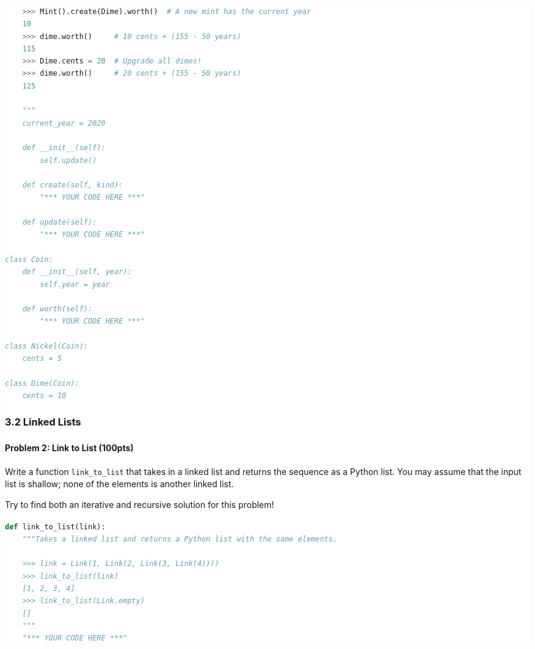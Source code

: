 ```python
    >>> Mint().create(Dime).worth()  # A new mint has the current year
    10
    >>> dime.worth()     # 10 cents + (155 - 50 years)
    115
    >>> Dime.cents = 20  # Upgrade all dimes!
    >>> dime.worth()     # 20 cents + (155 - 50 years)
    125

    """
    current_year = 2020

    def __init__(self):
        self.update()

    def create(self, kind):
        "*** YOUR CODE HERE ***"

    def update(self):
        "*** YOUR CODE HERE ***"

class Coin:
    def __init__(self, year):
        self.year = year

    def worth(self):
        "*** YOUR CODE HERE ***"

class Nickel(Coin):
    cents = 5

class Dime(Coin):
    cents = 10
```

### 3.2 Linked Lists

#### Problem 2: Link to List (100pts)

Write a function `link_to_list` that takes in a linked list and returns the sequence as a Python list. You may assume that the input list is shallow; none of the elements is another linked list.

Try to find both an iterative and recursive solution for this problem!

```python
def link_to_list(link):
    """Takes a linked list and returns a Python list with the same elements.

    >>> link = Link(1, Link(2, Link(3, Link(4))))
    >>> link_to_list(link)
    [1, 2, 3, 4]
    >>> link_to_list(Link.empty)
    []
    """
    "*** YOUR CODE HERE ***"
```
